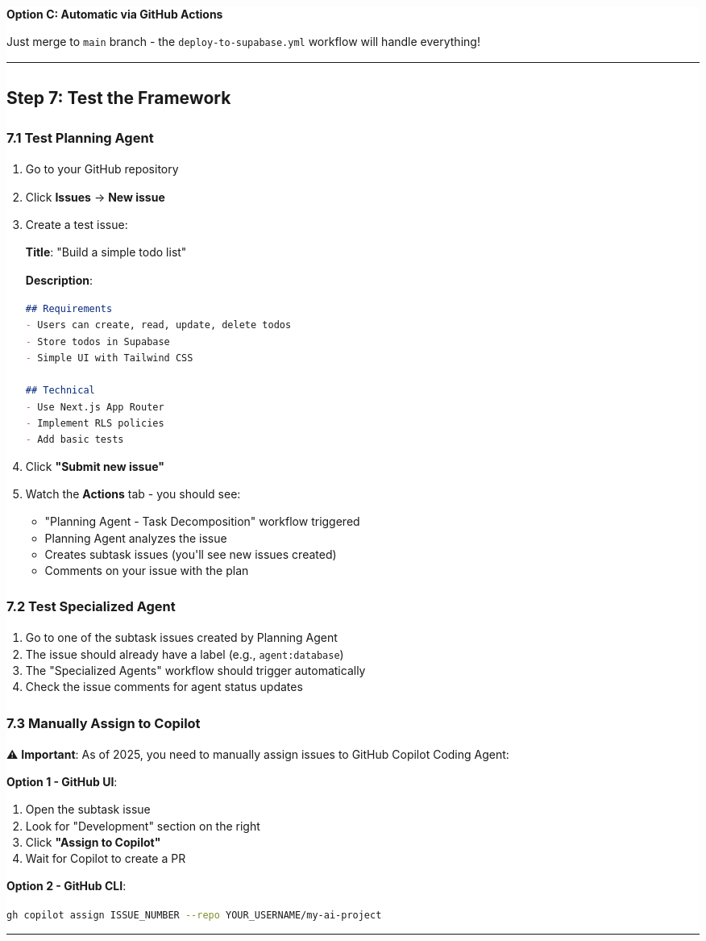 **Option C: Automatic via GitHub Actions**

Just merge to `main` branch - the `deploy-to-supabase.yml` workflow will handle everything!

---

## Step 7: Test the Framework

### 7.1 Test Planning Agent

1. Go to your GitHub repository
2. Click **Issues** → **New issue**
3. Create a test issue:

   **Title**: "Build a simple todo list"

   **Description**:
   ```markdown
   ## Requirements
   - Users can create, read, update, delete todos
   - Store todos in Supabase
   - Simple UI with Tailwind CSS

   ## Technical
   - Use Next.js App Router
   - Implement RLS policies
   - Add basic tests
   ```

4. Click **"Submit new issue"**
5. Watch the **Actions** tab - you should see:
   - "Planning Agent - Task Decomposition" workflow triggered
   - Planning Agent analyzes the issue
   - Creates subtask issues (you'll see new issues created)
   - Comments on your issue with the plan

### 7.2 Test Specialized Agent

1. Go to one of the subtask issues created by Planning Agent
2. The issue should already have a label (e.g., `agent:database`)
3. The "Specialized Agents" workflow should trigger automatically
4. Check the issue comments for agent status updates

### 7.3 Manually Assign to Copilot

⚠️ **Important**: As of 2025, you need to manually assign issues to GitHub Copilot Coding Agent:

**Option 1 - GitHub UI**:
1. Open the subtask issue
2. Look for "Development" section on the right
3. Click **"Assign to Copilot"**
4. Wait for Copilot to create a PR

**Option 2 - GitHub CLI**:
```bash
gh copilot assign ISSUE_NUMBER --repo YOUR_USERNAME/my-ai-project
```

---